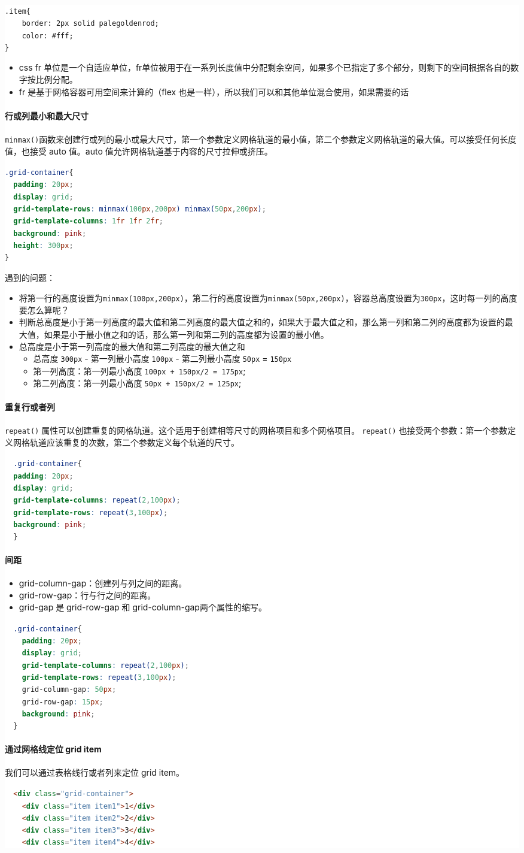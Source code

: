 ```html
.item{
    border: 2px solid palegoldenrod;
    color: #fff;
}
```
- css fr 单位是一个自适应单位，fr单位被用于在一系列长度值中分配剩余空间，如果多个已指定了多个部分，则剩下的空间根据各自的数字按比例分配。
- fr 是基于网格容器可用空间来计算的（flex 也是一样），所以我们可以和其他单位混合使用，如果需要的话
#### 行或列最小和最大尺寸
`minmax()`函数来创建行或列的最小或最大尺寸，第一个参数定义网格轨道的最小值，第二个参数定义网格轨道的最大值。可以接受任何长度值，也接受 auto 值。auto 值允许网格轨道基于内容的尺寸拉伸或挤压。
```css
.grid-container{
  padding: 20px;
  display: grid;
  grid-template-rows: minmax(100px,200px) minmax(50px,200px);
  grid-template-columns: 1fr 1fr 2fr;
  background: pink;
  height: 300px;
}
```
遇到的问题：
- 将第一行的高度设置为`minmax(100px,200px)`，第二行的高度设置为`minmax(50px,200px)`，容器总高度设置为`300px`，这时每一列的高度要怎么算呢？
- 判断总高度是小于第一列高度的最大值和第二列高度的最大值之和的，如果大于最大值之和，那么第一列和第二列的高度都为设置的最大值，如果是小于最小值之和的话，那么第一列和第二列的高度都为设置的最小值。
- 总高度是小于第一列高度的最大值和第二列高度的最大值之和
  - 总高度 `300px` - 第一列最小高度 `100px` - 第二列最小高度 `50px` = `150px`
  - 第一列高度：第一列最小高度 `100px + 150px/2 = 175px`;
  - 第二列高度：第一列最小高度 `50px + 150px/2 = 125px`;

#### 重复行或者列
`repeat()` 属性可以创建重复的网格轨道。这个适用于创建相等尺寸的网格项目和多个网格项目。
`repeat()` 也接受两个参数：第一个参数定义网格轨道应该重复的次数，第二个参数定义每个轨道的尺寸。
```css
  .grid-container{
  padding: 20px;
  display: grid;
  grid-template-columns: repeat(2,100px);
  grid-template-rows: repeat(3,100px);
  background: pink;
  }
```
#### 间距
- grid-column-gap：创建列与列之间的距离。
- grid-row-gap：行与行之间的距离。
- grid-gap 是 grid-row-gap 和 grid-column-gap两个属性的缩写。
```css
  .grid-container{
    padding: 20px;
    display: grid;
    grid-template-columns: repeat(2,100px);
    grid-template-rows: repeat(3,100px);
    grid-column-gap: 50px;
    grid-row-gap: 15px;
    background: pink;
  }
```
#### 通过网格线定位 grid item
我们可以通过表格线行或者列来定位 grid item。
```html
  <div class="grid-container">
    <div class="item item1">1</div>
    <div class="item item2">2</div>
    <div class="item item3">3</div>
    <div class="item item4">4</div>
```